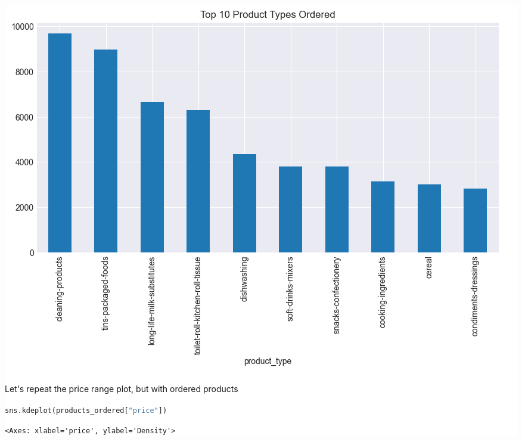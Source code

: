 ![png](part1_files/part1_36_0.png)
    


Let's repeat the price range plot, but with ordered products


```python
sns.kdeplot(products_ordered["price"])
```




    <Axes: xlabel='price', ylabel='Density'>




    
